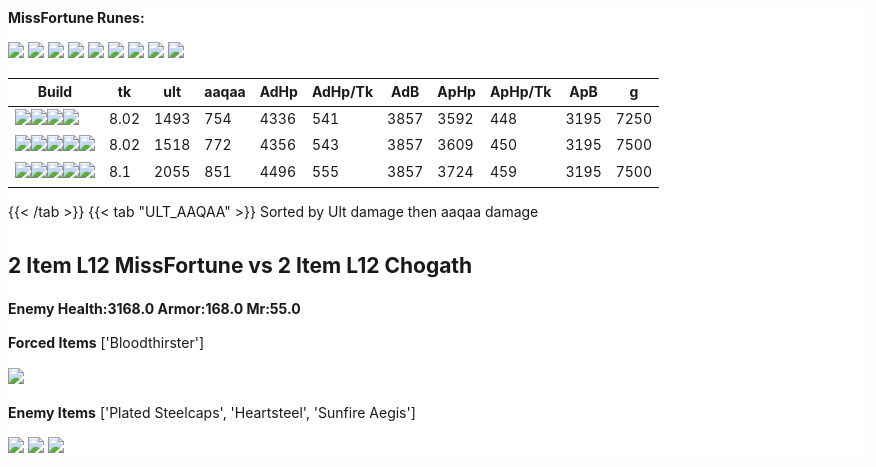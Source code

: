 

**MissFortune Runes:**


![](/Styles/Precision/PressTheAttack/PressTheAttack.png)
![](/Styles/Precision/AbsorbLife/AbsorbLife.png)
![](/Styles/Precision/LegendAlacrity/LegendAlacrity.png)
![](/Styles/Precision/CutDown/CutDown.png)
![](/Styles/Sorcery/AbsoluteFocus/AbsoluteFocus.png)
![](/Styles/Sorcery/GatheringStorm/GatheringStorm.png)
![](/StatMods/StatModsAttackSpeedIcon.png)
![](/StatMods/StatModsAdaptiveForceIcon.png)
![](/StatMods/StatModsHealthScalingIcon.png)





 Build |tk|ult|aaqaa|AdHp|AdHp/Tk|AdB|ApHp|ApHp/Tk|ApB|g
-|-|-|-|-|-|-|-|-|-|-
![](/item/3072.png)![](/item/6672.png)![](/item/1001.png)![](/item/1055.png)|8.02|1493|754|4336|541|3857|3592|448|3195|7250
![](/item/3072.png)![](/item/3124.png)![](/item/1001.png)![](/item/1055.png)![](/item/1036.png)|8.02|1518|772|4356|543|3857|3609|450|3195|7500
![](/item/3036.png)![](/item/3072.png)![](/item/1001.png)![](/item/1055.png)![](/item/1036.png)|8.1|2055|851|4496|555|3857|3724|459|3195|7500
{{< /tab >}}
{{< tab "ULT_AAQAA" >}}
Sorted by Ult damage then aaqaa damage
## 2 Item L12 MissFortune vs 2 Item L12 Chogath

**Enemy Health:3168.0 Armor:168.0 Mr:55.0**


**Forced Items** ['Bloodthirster']





![](/item/3072.png)



**Enemy Items** ['Plated Steelcaps', 'Heartsteel', 'Sunfire Aegis']





![](/item/3047.png)
![](/item/3084.png)
![](/item/3068.png)
